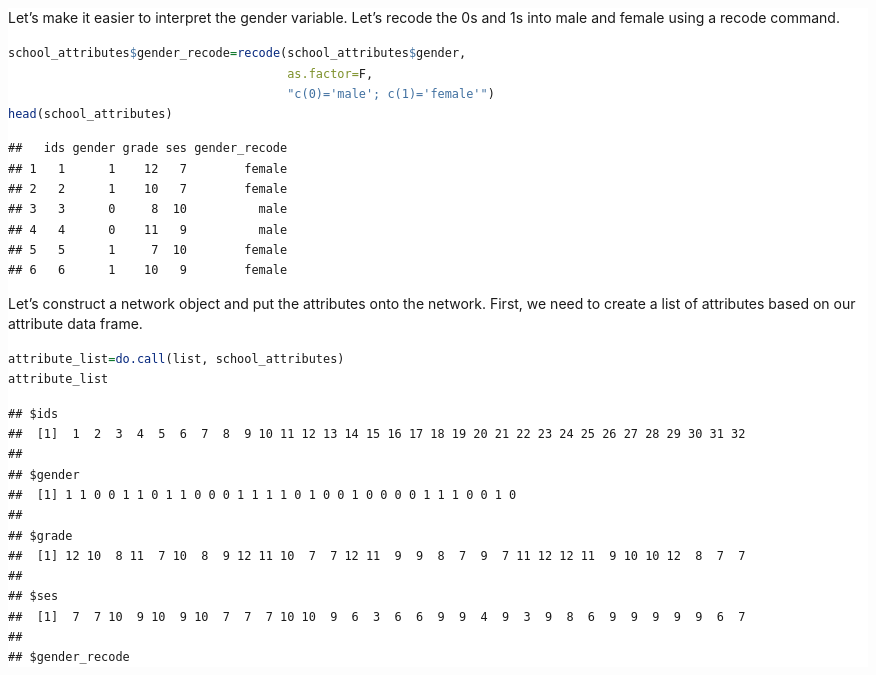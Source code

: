 Let’s make it easier to interpret the gender variable. Let’s recode the
0s and 1s into male and female using a recode command.

``` r
school_attributes$gender_recode=recode(school_attributes$gender,
                                       as.factor=F, 
                                       "c(0)='male'; c(1)='female'")
head(school_attributes)
```

    ##   ids gender grade ses gender_recode
    ## 1   1      1    12   7        female
    ## 2   2      1    10   7        female
    ## 3   3      0     8  10          male
    ## 4   4      0    11   9          male
    ## 5   5      1     7  10        female
    ## 6   6      1    10   9        female

Let’s construct a network object and put the attributes onto the
network. First, we need to create a list of attributes based on our
attribute data frame.

``` r
attribute_list=do.call(list, school_attributes) 
attribute_list
```

    ## $ids
    ##  [1]  1  2  3  4  5  6  7  8  9 10 11 12 13 14 15 16 17 18 19 20 21 22 23 24 25 26 27 28 29 30 31 32
    ## 
    ## $gender
    ##  [1] 1 1 0 0 1 1 0 1 1 0 0 0 1 1 1 1 0 1 0 0 1 0 0 0 0 1 1 1 0 0 1 0
    ## 
    ## $grade
    ##  [1] 12 10  8 11  7 10  8  9 12 11 10  7  7 12 11  9  9  8  7  9  7 11 12 12 11  9 10 10 12  8  7  7
    ## 
    ## $ses
    ##  [1]  7  7 10  9 10  9 10  7  7  7 10 10  9  6  3  6  6  9  9  4  9  3  9  8  6  9  9  9  9  9  6  7
    ## 
    ## $gender_recode